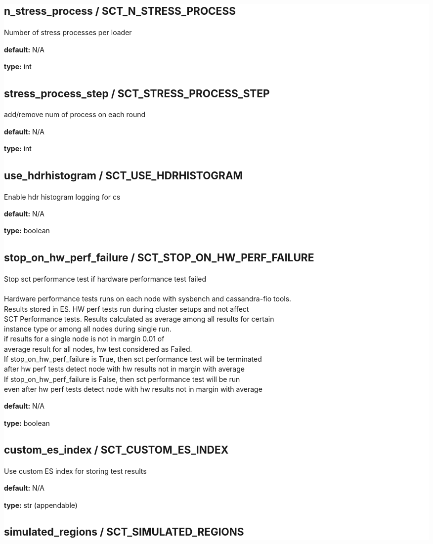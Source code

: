 
## **n_stress_process** / SCT_N_STRESS_PROCESS

Number of stress processes per loader

**default:** N/A

**type:** int


## **stress_process_step** / SCT_STRESS_PROCESS_STEP

add/remove num of process on each round

**default:** N/A

**type:** int


## **use_hdrhistogram** / SCT_USE_HDRHISTOGRAM

Enable hdr histogram logging for cs

**default:** N/A

**type:** boolean


## **stop_on_hw_perf_failure** / SCT_STOP_ON_HW_PERF_FAILURE

Stop sct performance test if hardware performance test failed<br><br>Hardware performance tests runs on each node with sysbench and cassandra-fio tools.<br>Results stored in ES. HW perf tests run during cluster setups and not affect<br>SCT Performance tests. Results calculated as average among all results for certain<br>instance type or among all nodes during single run.<br>if results for a single node is not in margin 0.01 of<br>average result for all nodes, hw test considered as Failed.<br>If stop_on_hw_perf_failure is True, then sct performance test will be terminated<br>after hw perf tests detect node with hw results not in margin with average<br>If stop_on_hw_perf_failure is False, then sct performance test will be run<br>even after hw perf tests detect node with hw results not in margin with average

**default:** N/A

**type:** boolean


## **custom_es_index** / SCT_CUSTOM_ES_INDEX

Use custom ES index for storing test results

**default:** N/A

**type:** str (appendable)


## **simulated_regions** / SCT_SIMULATED_REGIONS
